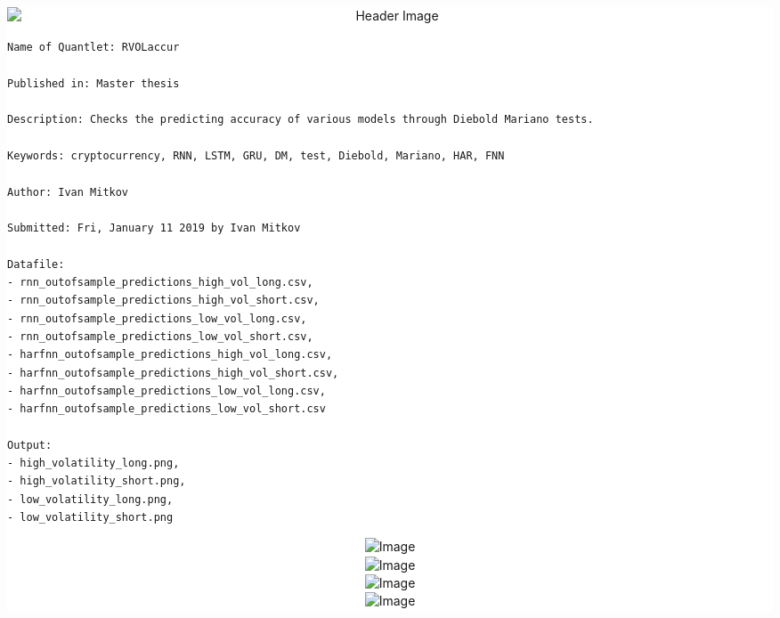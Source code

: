 <div style="margin: 0; padding: 0; text-align: center; border: none;">
<a href="https://quantlet.com" target="_blank" style="text-decoration: none; border: none;">
<img src="https://github.com/StefanGam/test-repo/blob/main/quantlet_design.png?raw=true" alt="Header Image" width="100%" style="margin: 0; padding: 0; display: block; border: none;" />
</a>
</div>

```
Name of Quantlet: RVOLaccur

Published in: Master thesis

Description: Checks the predicting accuracy of various models through Diebold Mariano tests.

Keywords: cryptocurrency, RNN, LSTM, GRU, DM, test, Diebold, Mariano, HAR, FNN

Author: Ivan Mitkov

Submitted: Fri, January 11 2019 by Ivan Mitkov

Datafile: 
- rnn_outofsample_predictions_high_vol_long.csv,
- rnn_outofsample_predictions_high_vol_short.csv,
- rnn_outofsample_predictions_low_vol_long.csv,
- rnn_outofsample_predictions_low_vol_short.csv,
- harfnn_outofsample_predictions_high_vol_long.csv,
- harfnn_outofsample_predictions_high_vol_short.csv,
- harfnn_outofsample_predictions_low_vol_long.csv,
- harfnn_outofsample_predictions_low_vol_short.csv

Output: 
- high_volatility_long.png,
- high_volatility_short.png,
- low_volatility_long.png,
- low_volatility_short.png

```
<div align="center">
<img src="https://raw.githubusercontent.com/QuantLet/RVOL/master/RVOLaccur/high_volatility_long.png" alt="Image" />
</div>

<div align="center">
<img src="https://raw.githubusercontent.com/QuantLet/RVOL/master/RVOLaccur/high_volatility_short.png" alt="Image" />
</div>

<div align="center">
<img src="https://raw.githubusercontent.com/QuantLet/RVOL/master/RVOLaccur/low_volatility_long.png" alt="Image" />
</div>

<div align="center">
<img src="https://raw.githubusercontent.com/QuantLet/RVOL/master/RVOLaccur/low_volatility_short.png" alt="Image" />
</div>

